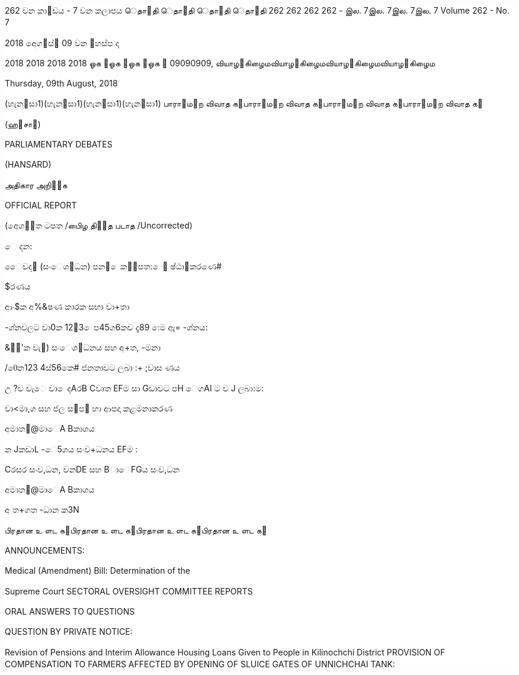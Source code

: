 262 වන කාඩය - 7 වන කලාපය ெதாதி ெதாதி ெதாதி ெதாதி 262 262 262 262 - இல. 7இல. 7இல. 7இல. 7 Volume 262 - No. 7

2018 අෙගස් 09 වන හස්ප දා

2018 2018 2018 2018 ஓக ஓக ஓக ஓக  09090909, வியாழகிழைமவியாழகிழைமவியாழகிழைமவியாழகிழைம

Thursday, 09th August, 2018

(හැනසා)(හැනසා)(හැනසා)(හැනසා) பாராமற விவாத கபாராமற விவாத கபாராமற விவாத கபாராமற விவாத க

(ஹசா)

PARLIAMENTARY DEBATES

(HANSARD)

அதிகார அறிைக

OFFICIAL REPORT

(අෙශත ටපත /பிைழ தித படாத /Uncorrected)

ෙ දන:

ෛවද (සංෙශධන) පන ෙකපත: ෙ ෂ්ඨාකරණෙ#

$රණය

ආං$ක අ%&ෂණ කාරක සභා වා+තා

-ශ්නවලට වා0ක 123 ෙප45ග6කව දැ89 :ෙම ඇ= -ශ්නය:

&ා'ක වැ) සංෙශධනය සහ අ+ත, -මනා

/0ෙන123 4ස්56කෙ# ජනතාවට ලබා :+ ;වාස ණය

උ ?ච වැෙ වා ෙදAරB Cවෘත EFම සා Gඩාවට පH ෙගAI ට ව J ලබා:ම:

වා<මා,ග සහ ජල සප හා ආපදා කළමනාකරණ

අමාත@මාෙA Bකාශය

න JකඩාL -ෙ5ශය සංව+ධනය EFම :

Cරසර සංව,ධන, වනDE සහ BාෙFGය සංව,ධන

අමාත@මාෙA Bකාශය

අ ත+ගත -ධාන ක3N

பிரதான உ ளட கபிரதான உ ளட கபிரதான உ ளட கபிரதான உ ளட க

ANNOUNCEMENTS:

Medical (Amendment) Bill: Determination of the

Supreme Court SECTORAL OVERSIGHT COMMITTEE REPORTS

ORAL ANSWERS TO QUESTIONS

QUESTION BY PRIVATE NOTICE:

Revision of Pensions and Interim Allowance Housing Loans Given to People in Kilinochchi District PROVISION OF COMPENSATION TO FARMERS AFFECTED BY OPENING OF SLUICE GATES OF UNNICHCHAI TANK:
